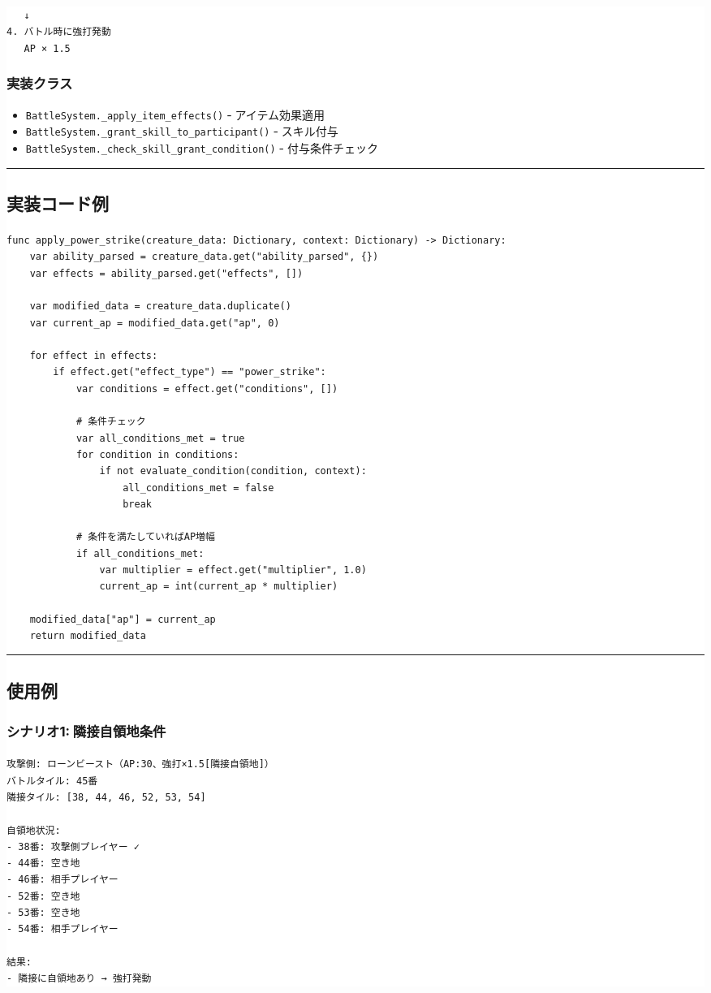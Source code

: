 ```
   ↓
4. バトル時に強打発動
   AP × 1.5
```

### 実装クラス

- `BattleSystem._apply_item_effects()` - アイテム効果適用
- `BattleSystem._grant_skill_to_participant()` - スキル付与
- `BattleSystem._check_skill_grant_condition()` - 付与条件チェック

---

## 実装コード例

```gdscript
func apply_power_strike(creature_data: Dictionary, context: Dictionary) -> Dictionary:
	var ability_parsed = creature_data.get("ability_parsed", {})
	var effects = ability_parsed.get("effects", [])
	
	var modified_data = creature_data.duplicate()
	var current_ap = modified_data.get("ap", 0)
	
	for effect in effects:
		if effect.get("effect_type") == "power_strike":
			var conditions = effect.get("conditions", [])
			
			# 条件チェック
			var all_conditions_met = true
			for condition in conditions:
				if not evaluate_condition(condition, context):
					all_conditions_met = false
					break
			
			# 条件を満たしていればAP増幅
			if all_conditions_met:
				var multiplier = effect.get("multiplier", 1.0)
				current_ap = int(current_ap * multiplier)
	
	modified_data["ap"] = current_ap
	return modified_data
```

---

## 使用例

### シナリオ1: 隣接自領地条件

```
攻撃側: ローンビースト（AP:30、強打×1.5[隣接自領地]）
バトルタイル: 45番
隣接タイル: [38, 44, 46, 52, 53, 54]

自領地状況:
- 38番: 攻撃側プレイヤー ✓
- 44番: 空き地
- 46番: 相手プレイヤー
- 52番: 空き地
- 53番: 空き地
- 54番: 相手プレイヤー

結果:
- 隣接に自領地あり → 強打発動
```